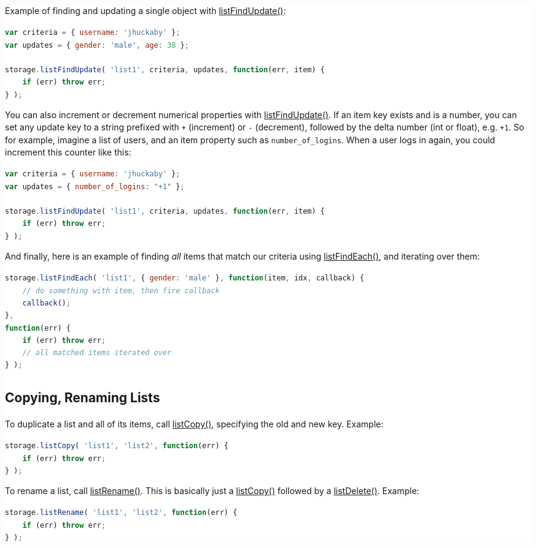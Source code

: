 Example of finding and updating a single object with [listFindUpdate()](#listfindupdate):

```javascript
var criteria = { username: 'jhuckaby' };
var updates = { gender: 'male', age: 38 };

storage.listFindUpdate( 'list1', criteria, updates, function(err, item) {
	if (err) throw err;
} );
```

You can also increment or decrement numerical properties with [listFindUpdate()](#listfindupdate).  If an item key exists and is a number, you can set any update key to a string prefixed with `+` (increment) or `-` (decrement), followed by the delta number (int or float), e.g. `+1`.  So for example, imagine a list of users, and an item property such as `number_of_logins`.  When a user logs in again, you could increment this counter like this:

```javascript
var criteria = { username: 'jhuckaby' };
var updates = { number_of_logins: "+1" };

storage.listFindUpdate( 'list1', criteria, updates, function(err, item) {
	if (err) throw err;
} );
```

And finally, here is an example of finding *all* items that match our criteria using [listFindEach()](#listfindeach), and iterating over them:

```javascript
storage.listFindEach( 'list1', { gender: 'male' }, function(item, idx, callback) {
	// do something with item, then fire callback
	callback();
}, 
function(err) {
	if (err) throw err;
	// all matched items iterated over
} );
```

## Copying, Renaming Lists

To duplicate a list and all of its items, call [listCopy()](#listcopy), specifying the old and new key.  Example:

```javascript
storage.listCopy( 'list1', 'list2', function(err) {
	if (err) throw err;
} );
```

To rename a list, call [listRename()](#listrename).  This is basically just a [listCopy()](#listcopy) followed by a [listDelete()](#listdelete).  Example:

```javascript
storage.listRename( 'list1', 'list2', function(err) {
	if (err) throw err;
} );
```
